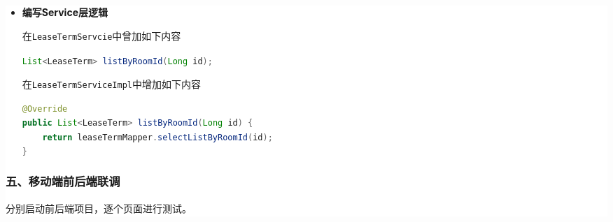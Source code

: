 - **编写Service层逻辑**

  在`LeaseTermServcie`中曾加如下内容

  ```java
  List<LeaseTerm> listByRoomId(Long id);
  ```

  在`LeaseTermServiceImpl`中增加如下内容

  ```java
  @Override
  public List<LeaseTerm> listByRoomId(Long id) {
      return leaseTermMapper.selectListByRoomId(id);
  }
  ```

### 五、移动端前后端联调

分别启动前后端项目，逐个页面进行测试。
